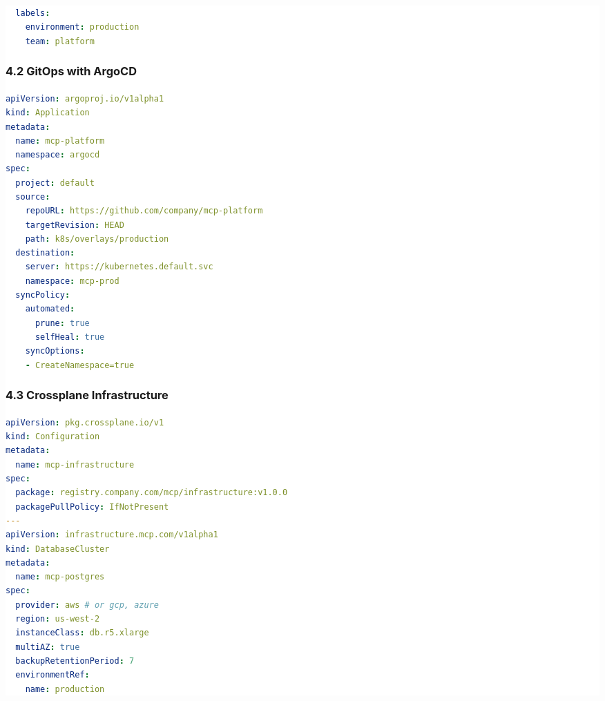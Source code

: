 ```yaml
  labels:
    environment: production
    team: platform
```

### 4.2 GitOps with ArgoCD

```yaml
apiVersion: argoproj.io/v1alpha1
kind: Application
metadata:
  name: mcp-platform
  namespace: argocd
spec:
  project: default
  source:
    repoURL: https://github.com/company/mcp-platform
    targetRevision: HEAD
    path: k8s/overlays/production
  destination:
    server: https://kubernetes.default.svc
    namespace: mcp-prod
  syncPolicy:
    automated:
      prune: true
      selfHeal: true
    syncOptions:
    - CreateNamespace=true
```

### 4.3 Crossplane Infrastructure

```yaml
apiVersion: pkg.crossplane.io/v1
kind: Configuration
metadata:
  name: mcp-infrastructure
spec:
  package: registry.company.com/mcp/infrastructure:v1.0.0
  packagePullPolicy: IfNotPresent
---
apiVersion: infrastructure.mcp.com/v1alpha1
kind: DatabaseCluster
metadata:
  name: mcp-postgres
spec:
  provider: aws # or gcp, azure
  region: us-west-2
  instanceClass: db.r5.xlarge
  multiAZ: true
  backupRetentionPeriod: 7
  environmentRef:
    name: production
```
